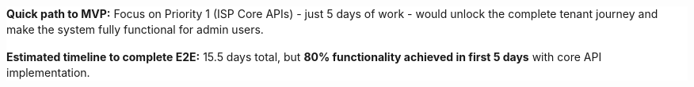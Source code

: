 **Quick path to MVP:** Focus on Priority 1 (ISP Core APIs) - just 5 days of work - would unlock the complete tenant journey and make the system fully functional for admin users.

**Estimated timeline to complete E2E:** 15.5 days total, but **80% functionality achieved in first 5 days** with core API implementation.